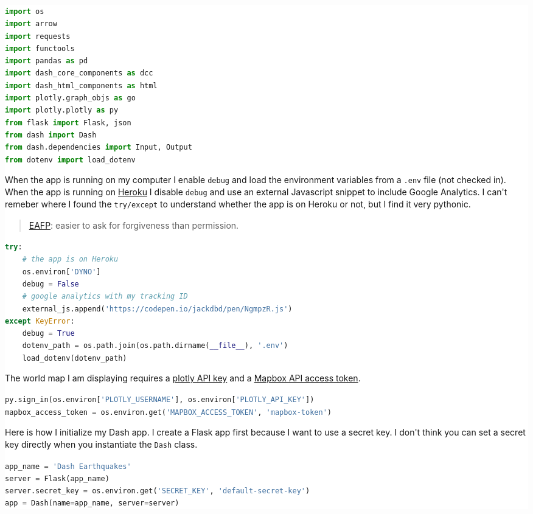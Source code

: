 ```python
import os
import arrow
import requests
import functools
import pandas as pd
import dash_core_components as dcc
import dash_html_components as html
import plotly.graph_objs as go
import plotly.plotly as py
from flask import Flask, json
from dash import Dash
from dash.dependencies import Input, Output
from dotenv import load_dotenv
```

When the app is running on my computer I enable `debug` and load the environment variables from a `.env` file (not checked in).
When the app is running on [Heroku](https://belle-croissant-54211.herokuapp.com/) I disable `debug` and use an external Javascript snippet to include Google Analytics. I can't remeber where I found the `try/except` to understand whether the app is on Heroku or not, but I find it very pythonic.

> [EAFP](https://docs.python.org/3/glossary.html#term-eafp): easier to ask for forgiveness than permission.

```python
try:
    # the app is on Heroku
    os.environ['DYNO']
    debug = False
    # google analytics with my tracking ID
    external_js.append('https://codepen.io/jackdbd/pen/NgmpzR.js')
except KeyError:
    debug = True
    dotenv_path = os.path.join(os.path.dirname(__file__), '.env')
    load_dotenv(dotenv_path)
```

The world map I am displaying requires a [plotly API key](https://plot.ly/settings/api) and a [Mapbox API access token](https://www.mapbox.com/studio/account/tokens/).

```python
py.sign_in(os.environ['PLOTLY_USERNAME'], os.environ['PLOTLY_API_KEY'])
mapbox_access_token = os.environ.get('MAPBOX_ACCESS_TOKEN', 'mapbox-token')
```

Here is how I initialize my Dash app. I create a Flask app first because I want to use a secret key. I don't think you can set a secret key directly when you instantiate the `Dash` class.

```python
app_name = 'Dash Earthquakes'
server = Flask(app_name)
server.secret_key = os.environ.get('SECRET_KEY', 'default-secret-key')
app = Dash(name=app_name, server=server)
```
